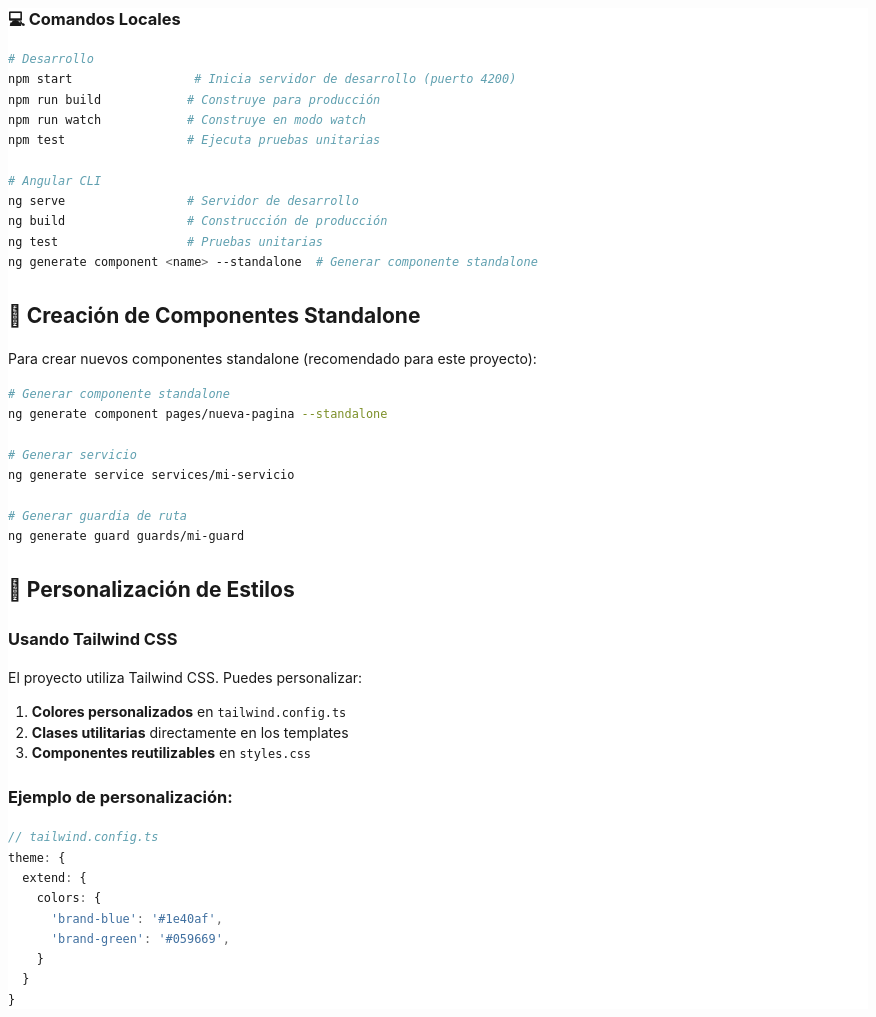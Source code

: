 ### 💻 Comandos Locales
```bash
# Desarrollo
npm start                 # Inicia servidor de desarrollo (puerto 4200)
npm run build            # Construye para producción
npm run watch            # Construye en modo watch
npm test                 # Ejecuta pruebas unitarias

# Angular CLI
ng serve                 # Servidor de desarrollo
ng build                 # Construcción de producción
ng test                  # Pruebas unitarias
ng generate component <name> --standalone  # Generar componente standalone
```

## 🚀 Creación de Componentes Standalone

Para crear nuevos componentes standalone (recomendado para este proyecto):

```bash
# Generar componente standalone
ng generate component pages/nueva-pagina --standalone

# Generar servicio
ng generate service services/mi-servicio

# Generar guardia de ruta
ng generate guard guards/mi-guard
```

## 🎨 Personalización de Estilos

### Usando Tailwind CSS
El proyecto utiliza Tailwind CSS. Puedes personalizar:

1. **Colores personalizados** en `tailwind.config.ts`
2. **Clases utilitarias** directamente en los templates
3. **Componentes reutilizables** en `styles.css`

### Ejemplo de personalización:
```typescript
// tailwind.config.ts
theme: {
  extend: {
    colors: {
      'brand-blue': '#1e40af',
      'brand-green': '#059669',
    }
  }
}
```
